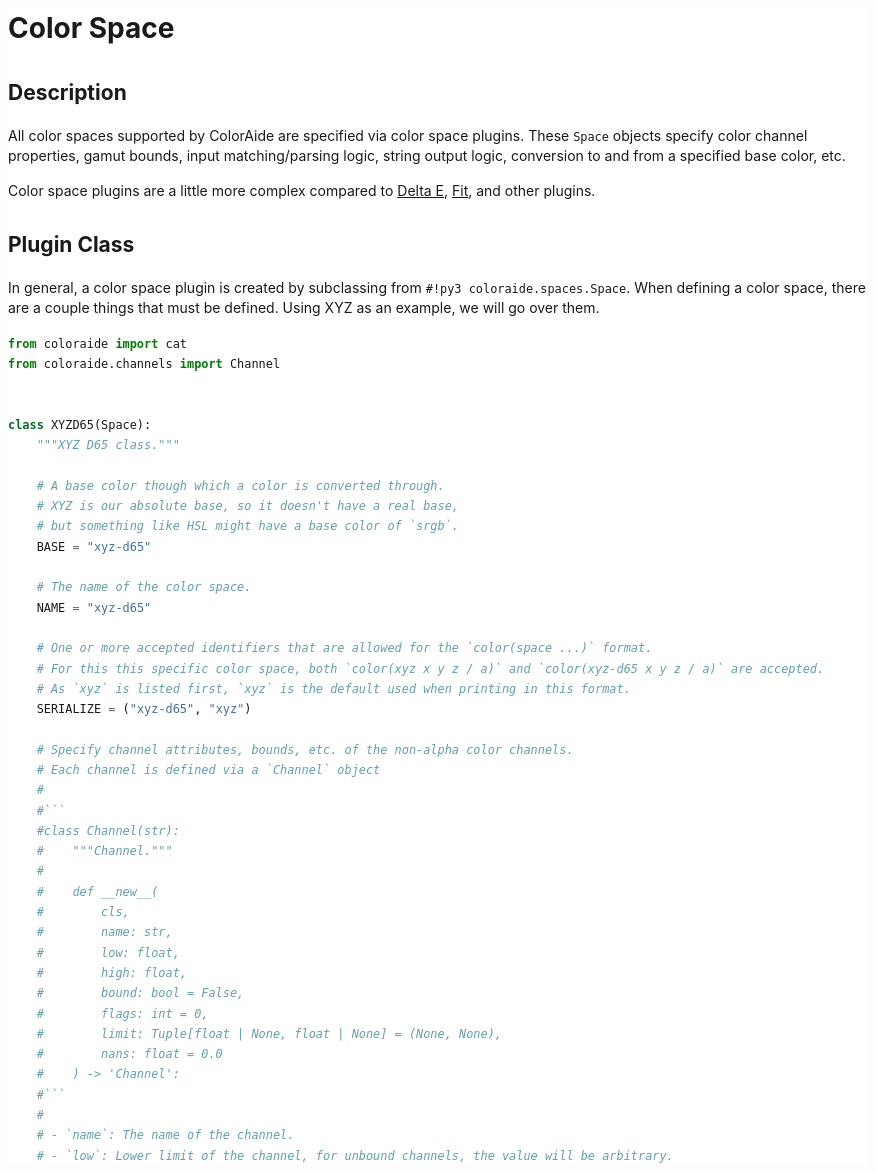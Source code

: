# Color Space

## Description

All color spaces supported by ColorAide are specified via color space plugins. These `Space` objects specify color
channel properties, gamut bounds, input matching/parsing logic, string output logic, conversion to and from a specified
base color, etc.

Color space plugins are a little more complex compared to [Delta E](./delta_e.md), [Fit](./fit.md), and other plugins.

## Plugin Class

In general, a color space plugin is created by subclassing from `#!py3 coloraide.spaces.Space`. When defining a color
space, there are a couple things that must be defined. Using XYZ as an example, we will go over them.

````py
from coloraide import cat
from coloraide.channels import Channel


class XYZD65(Space):
    """XYZ D65 class."""

    # A base color though which a color is converted through.
    # XYZ is our absolute base, so it doesn't have a real base,
    # but something like HSL might have a base color of `srgb`.
    BASE = "xyz-d65"

    # The name of the color space.
    NAME = "xyz-d65"

    # One or more accepted identifiers that are allowed for the `color(space ...)` format.
    # For this this specific color space, both `color(xyz x y z / a)` and `color(xyz-d65 x y z / a)` are accepted.
    # As `xyz` is listed first, `xyz` is the default used when printing in this format.
    SERIALIZE = ("xyz-d65", "xyz")

    # Specify channel attributes, bounds, etc. of the non-alpha color channels.
    # Each channel is defined via a `Channel` object
    #
    #```
    #class Channel(str):
    #    """Channel."""
    #
    #    def __new__(
    #        cls,
    #        name: str,
    #        low: float,
    #        high: float,
    #        bound: bool = False,
    #        flags: int = 0,
    #        limit: Tuple[float | None, float | None] = (None, None),
    #        nans: float = 0.0
    #    ) -> 'Channel':
    #```
    #
    # - `name`: The name of the channel.
    # - `low`: Lower limit of the channel, for unbound channels, the value will be arbitrary.
````
